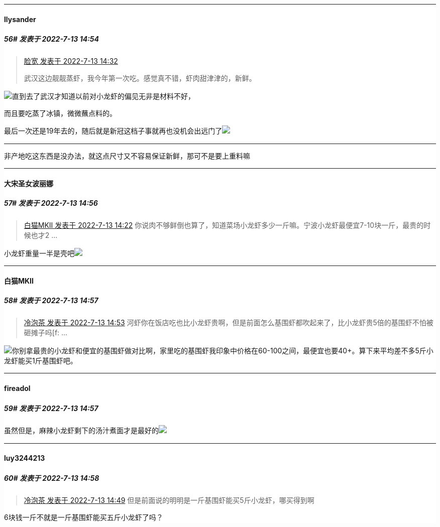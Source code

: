 *****

####  llysander  
##### 56#       发表于 2022-7-13 14:54

<blockquote><a href="httphttps://bbs.saraba1st.com/2b/forum.php?mod=redirect&amp;goto=findpost&amp;pid=56631727&amp;ptid=2080731" target="_blank">脸宽 发表于 2022-7-13 14:32</a>

武汉这边靓靓蒸虾，我今年第一次吃。感觉真不错，虾肉甜津津的，新鲜。</blockquote>
<img src="https://static.saraba1st.com/image/smiley/face2017/005.png" referrerpolicy="no-referrer">直到去了武汉才知道以前对小龙虾的偏见无非是材料不好，

而且要吃蒸了冰镇，微微蘸点料的。

最后一次还是19年去的，随后就是新冠这档子事就再也没机会出远门了<img src="https://static.saraba1st.com/image/smiley/face2017/001.png" referrerpolicy="no-referrer">

-------------------------------------------

非产地吃这东西是没办法，就这点尺寸又不容易保证新鲜，那可不是要上重料嘛

*****

####  大宋圣女波丽娜  
##### 57#       发表于 2022-7-13 14:56

<blockquote><a href="httphttps://bbs.saraba1st.com/2b/forum.php?mod=redirect&amp;goto=findpost&amp;pid=56631600&amp;ptid=2080731" target="_blank">白猫MKII 发表于 2022-7-13 14:22</a>
你说肉不够鲜倒也算了，知道菜场小龙虾多少一斤嘛。宁波小龙虾最便宜7-10块一斤，最贵的时候也才2 ...</blockquote>
小龙虾重量一半是壳吧<img src="https://static.saraba1st.com/image/smiley/face2017/001.png" referrerpolicy="no-referrer">

*****

####  白猫MKII  
##### 58#       发表于 2022-7-13 14:57

<blockquote><a href="httphttps://bbs.saraba1st.com/2b/forum.php?mod=redirect&amp;goto=findpost&amp;pid=56631990&amp;ptid=2080731" target="_blank">冷泡茶 发表于 2022-7-13 14:53</a>
河虾你在饭店吃也比小龙虾贵啊，但是前面怎么基围虾都吹起来了，比小龙虾贵5倍的基围虾不怕被砸摊子吗[f: ...</blockquote>
<img src="https://static.saraba1st.com/image/smiley/face2017/001.png" referrerpolicy="no-referrer">你别拿最贵的小龙虾和便宜的基围虾做对比啊，家里吃的基围虾我印象中价格在60-100之间，最便宜也要40+。算下来平均差不多5斤小龙虾能买1斤基围虾吧。

*****

####  fireadol  
##### 59#       发表于 2022-7-13 14:57

虽然但是，麻辣小龙虾剩下的汤汁煮面才是最好的<img src="https://static.saraba1st.com/image/smiley/face2017/074.png" referrerpolicy="no-referrer">

*****

####  luy3244213  
##### 60#       发表于 2022-7-13 14:58

<blockquote><a href="httphttps://bbs.saraba1st.com/2b/forum.php?mod=redirect&amp;goto=findpost&amp;pid=56631934&amp;ptid=2080731" target="_blank">冷泡茶 发表于 2022-7-13 14:49</a>
但是前面说的明明是一斤基围虾能买5斤小龙虾，哪买得到啊</blockquote>
6块钱一斤不就是一斤基围虾能买五斤小龙虾了吗？
